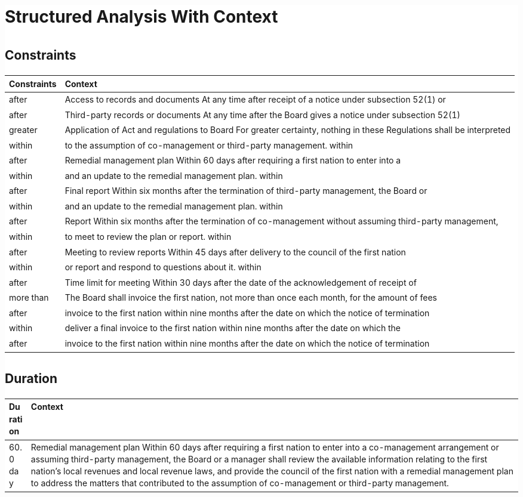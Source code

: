 
# Structured Analysis With Context
 


## Constraints
| Constraints   | Context                                                                                                               |
|:--------------|:----------------------------------------------------------------------------------------------------------------------|
| after         | Access to records and documents At any time  after receipt of a notice under subsection 52(1) or                      |
| after         | Third-party records or documents At any time  after the Board gives a notice under subsection 52(1)                   |
| greater       | Application of Act and regulations to Board For  greater certainty, nothing in these Regulations shall be interpreted |
| within        | to the assumption of co-management or third-party management. within                                                  |
| after         | Remedial management plan Within 60 days  after requiring a first nation to enter into a                               |
| within        | and an update to the remedial management plan. within                                                                 |
| after         | Final report Within six months  after the termination of third-party management, the Board or                         |
| within        | and an update to the remedial management plan. within                                                                 |
| after         | Report Within six months  after the termination of co-management without assuming third-party management,             |
| within        | to meet to review the plan or report. within                                                                          |
| after         | Meeting to review reports Within 45 days  after delivery to the council of the first nation                           |
| within        | or report and respond to questions about it. within                                                                   |
| after         | Time limit for meeting Within 30 days  after the date of the acknowledgement of receipt of                            |
| more than     | The Board shall invoice the first nation, not more than once each month, for the amount of fees                       |
| after         | invoice to the first nation within nine months after the date on which the notice of termination                      |
| within        | deliver a final invoice to the first nation within nine months after the date on which the                            |
| after         | invoice to the first nation within nine months after the date on which the notice of termination                      |


## Duration
| Duration   | Context                                                                                                                                                                                                                                                                                                                                                                                                                                                                                                                                                                                                                                                                                                                                                                                                                                                                                                                                                                                                                                                   |
|:-----------|:----------------------------------------------------------------------------------------------------------------------------------------------------------------------------------------------------------------------------------------------------------------------------------------------------------------------------------------------------------------------------------------------------------------------------------------------------------------------------------------------------------------------------------------------------------------------------------------------------------------------------------------------------------------------------------------------------------------------------------------------------------------------------------------------------------------------------------------------------------------------------------------------------------------------------------------------------------------------------------------------------------------------------------------------------------|
| 60.0 day   | Remedial management plan Within 60 days after requiring a first nation to enter into a co-management arrangement or assuming third-party management, the Board or a manager shall review the available information relating to the first nation’s local revenues and local revenue laws, and provide the council of the first nation with a remedial management plan to address the matters that contributed to the assumption of co-management or third-party management.                                                                                                                                                                                                                                                                                                                                                                                                                                                                                                                                                                                |